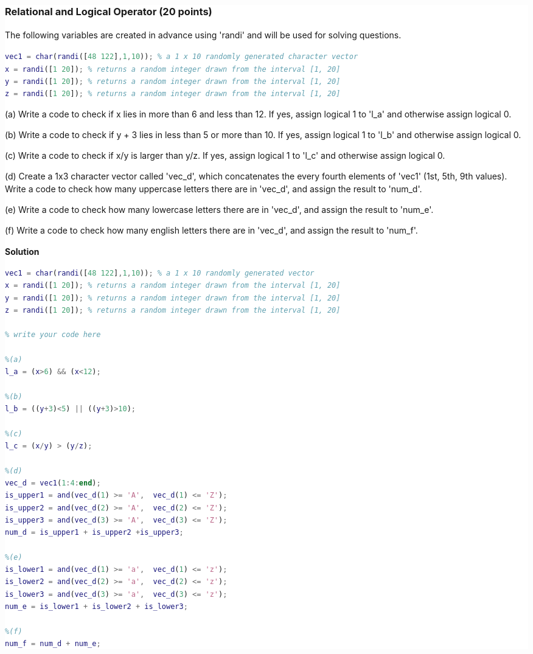 ### Relational and Logical Operator (20 points)

The following variables are created in advance using 'randi' and will be used for solving questions. 

```matlab
vec1 = char(randi([48 122],1,10)); % a 1 x 10 randomly generated character vector
x = randi([1 20]); % returns a random integer drawn from the interval [1, 20]
y = randi([1 20]); % returns a random integer drawn from the interval [1, 20]
z = randi([1 20]); % returns a random integer drawn from the interval [1, 20]
```

(a) Write a code to check if x lies in more than 6 and less than 12. If yes, assign logical 1 to 'l_a' and otherwise assign logical 0. 

(b) Write a code to check if y + 3 lies in less than 5 or more than 10. If yes, assign logical 1 to 'l_b' and otherwise assign logical 0. 

(c) Write a code to check if x/y is larger than y/z. If yes, assign logical 1 to 'l_c' and otherwise assign logical 0. 

(d) Create a 1x3 character vector called 'vec_d', which concatenates the every fourth elements of 'vec1' (1st, 5th, 9th values). 
Write a code to check how many uppercase letters there are in 'vec_d', and assign the result to 'num_d'.

(e) Write a code to check how many lowercase letters there are in 'vec_d', and assign the result to 'num_e'.

(f) Write a code to check how many english letters there are in 'vec_d', and assign the result to 'num_f'.

**Solution**

```matlab
vec1 = char(randi([48 122],1,10)); % a 1 x 10 randomly generated vector
x = randi([1 20]); % returns a random integer drawn from the interval [1, 20]
y = randi([1 20]); % returns a random integer drawn from the interval [1, 20]
z = randi([1 20]); % returns a random integer drawn from the interval [1, 20]

% write your code here

%(a)
l_a = (x>6) && (x<12);

%(b)
l_b = ((y+3)<5) || ((y+3)>10);

%(c)
l_c = (x/y) > (y/z);

%(d)
vec_d = vec1(1:4:end);
is_upper1 = and(vec_d(1) >= 'A',  vec_d(1) <= 'Z');
is_upper2 = and(vec_d(2) >= 'A',  vec_d(2) <= 'Z');
is_upper3 = and(vec_d(3) >= 'A',  vec_d(3) <= 'Z');
num_d = is_upper1 + is_upper2 +is_upper3;

%(e)
is_lower1 = and(vec_d(1) >= 'a',  vec_d(1) <= 'z');
is_lower2 = and(vec_d(2) >= 'a',  vec_d(2) <= 'z');
is_lower3 = and(vec_d(3) >= 'a',  vec_d(3) <= 'z');
num_e = is_lower1 + is_lower2 + is_lower3;

%(f)
num_f = num_d + num_e;

```
